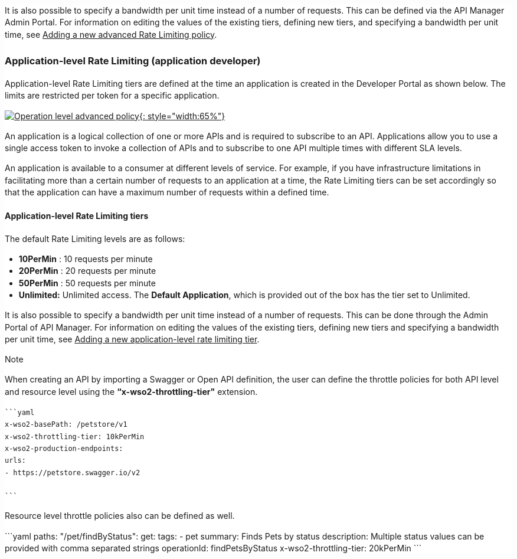 It is also possible to specify a bandwidth per unit time instead of a number of requests. This can be defined via the API Manager Admin Portal. For information on editing the values of the existing tiers, defining new tiers, and specifying a bandwidth per unit time, see [Adding a new advanced Rate Limiting policy]({{base_path}}/design/rate-limiting/adding-new-throttling-policies/#adding-a-new-advanced-rate-limiting-policy).

### Application-level Rate Limiting (application developer)

Application-level Rate Limiting tiers are defined at the time an application is created in the Developer Portal as shown below. The limits are restricted per token for a specific application.

[![Operation level advanced policy]({{base_path}}/assets/img/learn/application-create-policy.png){: style="width:65%"}]({{base_path}}/assets/img/learn/application-create-policy.png)

An application is a logical collection of one or more APIs and is required to subscribe to an API. Applications allow you to use a single access token to invoke a collection of APIs and to subscribe to one API multiple times with different SLA levels.

An application is available to a consumer at different levels of service. For example, if you have infrastructure limitations in facilitating more than a certain number of requests to an application at a time, the Rate Limiting tiers can be set accordingly so that the application can have a maximum number of requests within a defined time.

#### Application-level Rate Limiting tiers

The default Rate Limiting levels are as follows:

-   **10PerMin** : 10 requests per minute
-   **20PerMin** : 20 requests per minute
-   **50PerMin** : 50 requests per minute
-   **Unlimited:** Unlimited access. The **Default Application**, which is provided out of the box has the tier set to Unlimited.

It is also possible to specify a bandwidth per unit time instead of a number of requests. This can be done through the Admin Portal of API Manager. For information on editing the values of the existing tiers, defining new tiers and specifying a bandwidth per unit time, see [Adding a new application-level rate limiting tier]({{base_path}}/design/rate-limiting/adding-new-throttling-policies/#adding-a-new-application-level-rate-limiting-tier).

<div class="admonition info">
<p class="admonition-title">Note</p>
<p> When creating an API by importing a Swagger or Open API definition, the user can define the throttle policies for both API level and resource level using the <b>“x-wso2-throttling-tier"</b> extension.</p>

    ```yaml
    x-wso2-basePath: /petstore/v1
    x-wso2-throttling-tier: 10kPerMin
    x-wso2-production-endpoints:
    urls:
    - https://petstore.swagger.io/v2

    ```
<p>Resource level throttle policies also can be defined as well.</p>
    ```yaml
    paths:
        "/pet/findByStatus":
            get:
            tags:
            - pet
            summary: Finds Pets by status
            description: Multiple status values can be provided with comma separated strings
            operationId: findPetsByStatus
            x-wso2-throttling-tier: 20kPerMin
    ```
</div>
